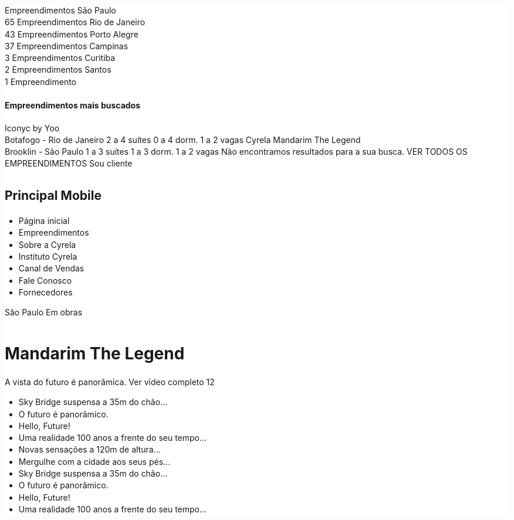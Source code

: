 Empreendimentos
São Paulo   
65 Empreendimentos
Rio de Janeiro   
43 Empreendimentos
Porto Alegre   
37 Empreendimentos
Campinas   
3 Empreendimentos
Curitiba   
2 Empreendimentos
Santos   
1 Empreendimento
#### Empreendimentos mais buscados
  

Iconyc by Yoo   
Botafogo - Rio de Janeiro 2 a 4 suítes 0 a 4 dorm. 1 a 2 vagas
Cyrela Mandarim The Legend   
Brooklin - São Paulo 1 a 3 suítes 1 a 3 dorm. 1 a 2 vagas
Não encontramos resultados para a sua busca.
VER TODOS OS EMPREENDIMENTOS
Sou cliente
## Principal Mobile
  * Página inicial 
  * Empreendimentos 
  * Sobre a Cyrela 
  * Instituto Cyrela 
  * Canal de Vendas 
  * Fale Conosco 
  * Fornecedores 


São Paulo
Em obras
# Mandarim The Legend
A vista do futuro é panorâmica.
Ver vídeo completo
12
  * Sky Bridge suspensa a 35m do chão... 
  * O futuro é panorâmico. 
  * Hello, Future! 
  * Uma realidade 100 anos a frente do seu tempo... 
  * Novas sensações a 120m de altura... 
  * Mergulhe com a cidade aos seus pés... 
  * Sky Bridge suspensa a 35m do chão... 
  * O futuro é panorâmico. 
  * Hello, Future! 
  * Uma realidade 100 anos a frente do seu tempo... 
